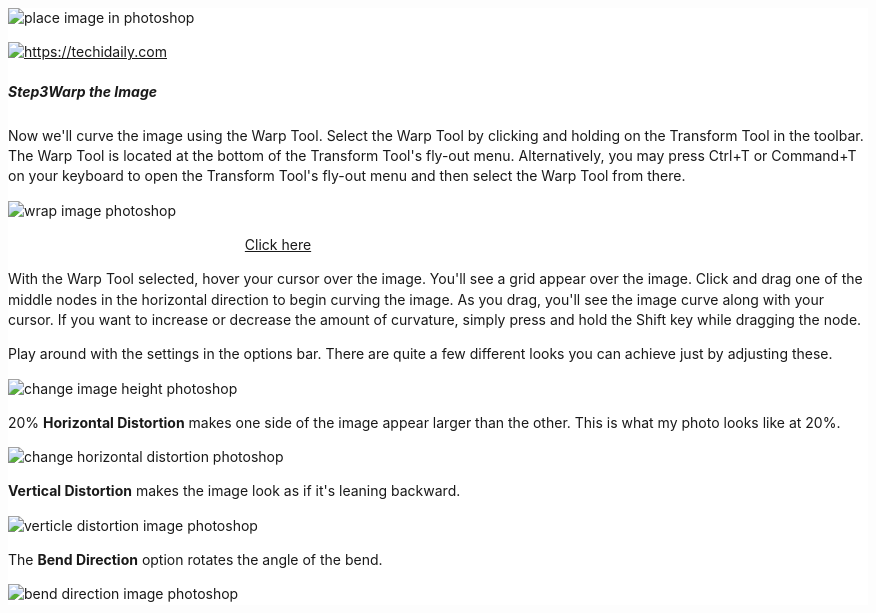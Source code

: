 ![place image in photoshop](https://images.wondershare.com/filmora/article-images/2022/09/place-image-in-photoshop.jpg)


<a href="https://aligracehair.sjv.io/c/5597632/2135357/19272" target="_top" id="2135357">
  <img src="//a.impactradius-go.com/display-ad/19272-2135357" border="0" alt="https://techidaily.com" width="320" height="90"/>
</a>
<img height="0" width="0" src="https://aligracehair.sjv.io/i/5597632/2135357/19272" style="position:absolute;visibility:hidden;" border="0" />

##### Step3Warp the Image

Now we'll curve the image using the Warp Tool. Select the Warp Tool by clicking and holding on the Transform Tool in the toolbar. The Warp Tool is located at the bottom of the Transform Tool's fly-out menu. Alternatively, you may press Ctrl+T or Command+T on your keyboard to open the Transform Tool's fly-out menu and then select the Warp Tool from there.

![wrap image photoshop](https://images.wondershare.com/filmora/article-images/2022/09/wrap-image-photoshop.jpg)


<span id="1531879">
					<video width="864" height="1536" style="cursor:pointer"
           poster="//a.impactradius-go.com/display-clicktoplayimage/1531879.png"
           onclick="if(!this.playClicked){this.play();this.setAttribute('controls',true);this.playClicked=true;}">
	   <source src="//a.impactradius-go.com/display-ad/16446-1531879">
	   <img src="//a.impactradius-go.com/display-clicktoplayimage/1531879.png" style="border: none; height: 100%; width: 100%; object-fit: contain">
	</video>
	<div style="width:540px;text-align:center"><a href="javascript:window.open(decodeURIComponent('https%3A%2F%2Flaganoo.pxf.io%2Fc%2F5597632%2F1531879%2F16446'), '_blank');void(0);">Click here</a></div>
</span>
<img height="0" width="0" src="https://imp.pxf.io/i/5597632/1531879/16446" style="position:absolute;visibility:hidden;" border="0" />

With the Warp Tool selected, hover your cursor over the image. You'll see a grid appear over the image. Click and drag one of the middle nodes in the horizontal direction to begin curving the image. As you drag, you'll see the image curve along with your cursor. If you want to increase or decrease the amount of curvature, simply press and hold the Shift key while dragging the node.

Play around with the settings in the options bar. There are quite a few different looks you can achieve just by adjusting these.

![change image height photoshop](https://images.wondershare.com/filmora/article-images/2022/09/change-image-height-photoshop.jpg)

20% **Horizontal Distortion** makes one side of the image appear larger than the other. This is what my photo looks like at 20%.

![change horizontal distortion photoshop](https://images.wondershare.com/filmora/article-images/2022/09/change-horizontal-distortion-photoshop.jpg)

**Vertical Distortion** makes the image look as if it's leaning backward.

![verticle distortion image photoshop](https://images.wondershare.com/filmora/article-images/2022/09/verticle-distortion-image-photoshop.jpg)

The **Bend Direction** option rotates the angle of the bend.

![bend direction image photoshop](https://images.wondershare.com/filmora/article-images/2022/09/bend-direction-image-photoshop.jpg)
